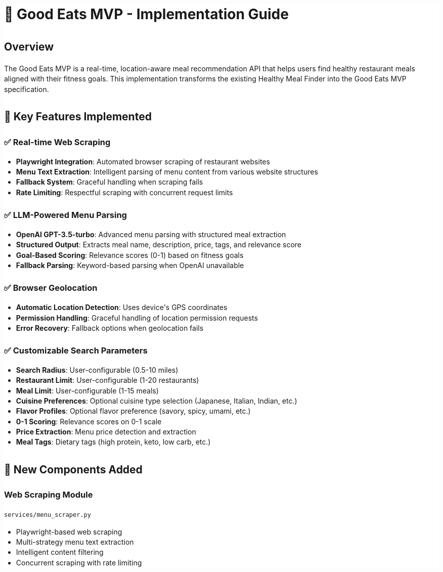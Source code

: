 # 🥗 Good Eats MVP - Implementation Guide

## Overview

The Good Eats MVP is a real-time, location-aware meal recommendation API that helps users find healthy restaurant meals aligned with their fitness goals. This implementation transforms the existing Healthy Meal Finder into the Good Eats MVP specification.

## 🚀 Key Features Implemented

### ✅ **Real-time Web Scraping**
- **Playwright Integration**: Automated browser scraping of restaurant websites
- **Menu Text Extraction**: Intelligent parsing of menu content from various website structures
- **Fallback System**: Graceful handling when scraping fails
- **Rate Limiting**: Respectful scraping with concurrent request limits

### ✅ **LLM-Powered Menu Parsing**
- **OpenAI GPT-3.5-turbo**: Advanced menu parsing with structured meal extraction
- **Structured Output**: Extracts meal name, description, price, tags, and relevance score
- **Goal-Based Scoring**: Relevance scores (0-1) based on fitness goals
- **Fallback Parsing**: Keyword-based parsing when OpenAI unavailable

### ✅ **Browser Geolocation**
- **Automatic Location Detection**: Uses device's GPS coordinates
- **Permission Handling**: Graceful handling of location permission requests
- **Error Recovery**: Fallback options when geolocation fails

### ✅ **Customizable Search Parameters**
- **Search Radius**: User-configurable (0.5-10 miles)
- **Restaurant Limit**: User-configurable (1-20 restaurants)
- **Meal Limit**: User-configurable (1-15 meals)
- **Cuisine Preferences**: Optional cuisine type selection (Japanese, Italian, Indian, etc.)
- **Flavor Profiles**: Optional flavor preference (savory, spicy, umami, etc.)
- **0-1 Scoring**: Relevance scores on 0-1 scale
- **Price Extraction**: Menu price detection and extraction
- **Meal Tags**: Dietary tags (high protein, keto, low carb, etc.)

## 📁 New Components Added

### **Web Scraping Module**
```
services/menu_scraper.py
```
- Playwright-based web scraping
- Multi-strategy menu text extraction
- Intelligent content filtering
- Concurrent scraping with rate limiting
